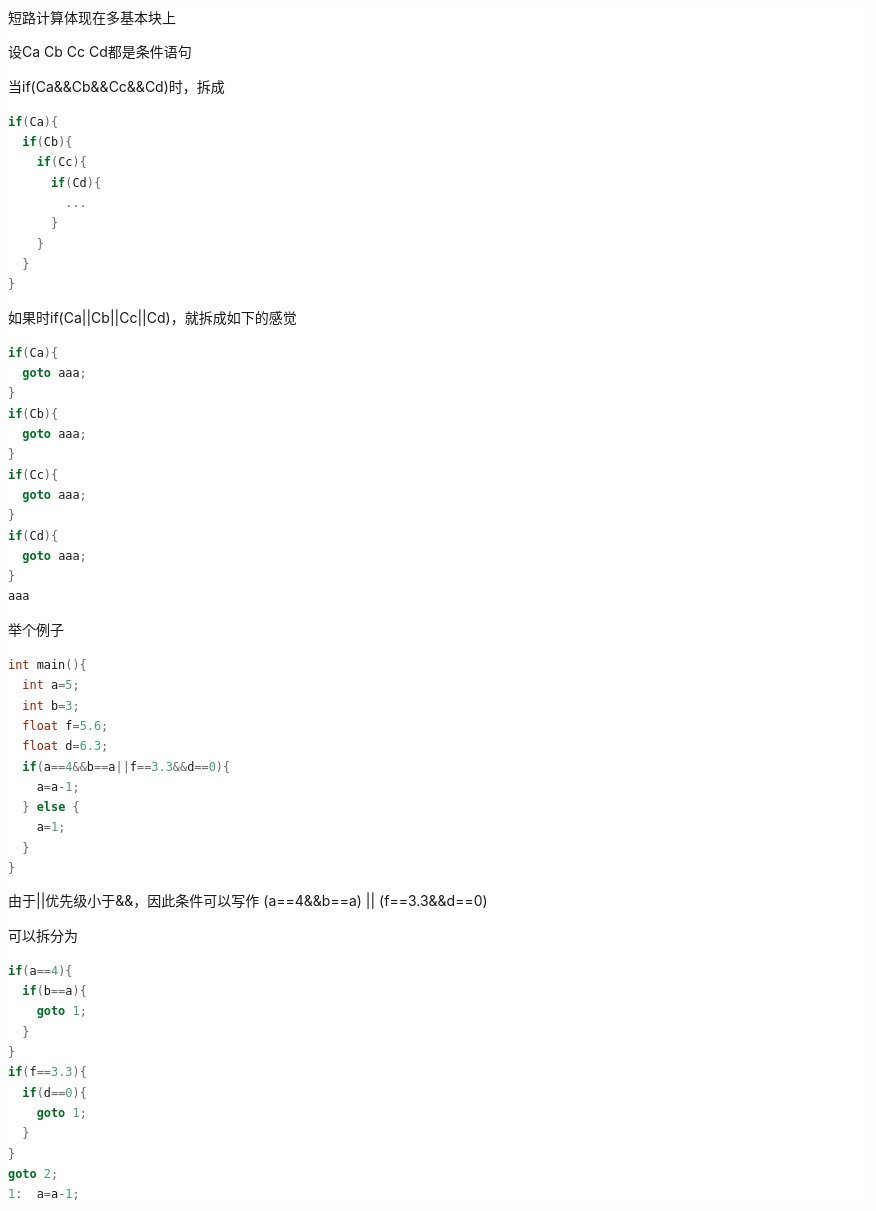 短路计算体现在多基本块上

设Ca Cb Cc Cd都是条件语句

当if(Ca&&Cb&&Cc&&Cd)时，拆成

```c
if(Ca){
  if(Cb){
    if(Cc){
      if(Cd){
        ...
      }
    }
  }
}
```

如果时if(Ca||Cb||Cc||Cd)，就拆成如下的感觉

```c
if(Ca){
  goto aaa;
}
if(Cb){
  goto aaa;
}
if(Cc){
  goto aaa;
}
if(Cd){
  goto aaa;
}
aaa
```

举个例子

```C
int main(){
  int a=5;
  int b=3;
  float f=5.6;
  float d=6.3;
  if(a==4&&b==a||f==3.3&&d==0){
    a=a-1;
  } else {
    a=1;
  }
}
```

由于||优先级小于&&，因此条件可以写作 (a==4&&b==a) || (f==3.3&&d==0)

可以拆分为

```c
if(a==4){
  if(b==a){
    goto 1;
  }
}
if(f==3.3){
  if(d==0){
    goto 1;
  }
}
goto 2;
1:  a=a-1;
```